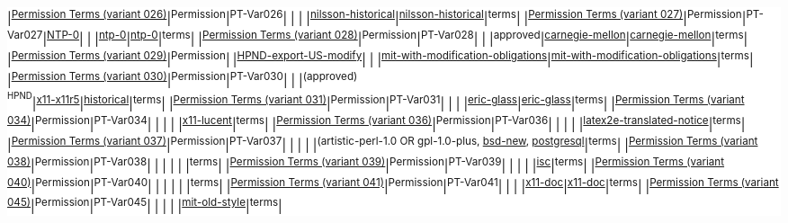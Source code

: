 |<sup><a name="Permission-Terms-(variant-026)">[Permission Terms (variant 026)]([pe]/Permission-Terms-(variant-026).yaml)</a></sup>|<sup>Permission</sup>|<sup>PT-Var026</sup>| | | |<sup>[nilsson-historical](https://github.com/nexB/scancode-toolkit/blob/develop/src/licensedcode/data/licenses/nilsson-historical.LICENSE)</sup>|<sup>[nilsson-historical](https://github.com/nexB/scancode-toolkit/blob/develop/src/licensedcode/data/licenses/nilsson-historical.LICENSE)</sup>|<sup>terms</sup>|
|<sup><a name="Permission-Terms-(variant-027)">[Permission Terms (variant 027)]([pe]/Permission-Terms-(variant-027).yaml)</a></sup>|<sup>Permission</sup>|<sup>PT-Var027</sup>|<sup>[NTP-0](https://spdx.org/licenses/NTP-0.html)</sup>| | |<sup>[ntp-0](https://github.com/nexB/scancode-toolkit/blob/develop/src/licensedcode/data/licenses/ntp-0.LICENSE)</sup>|<sup>[ntp-0](https://github.com/nexB/scancode-toolkit/blob/develop/src/licensedcode/data/licenses/ntp-0.LICENSE)</sup>|<sup>terms</sup>|
|<sup><a name="Permission-Terms-(variant-028)">[Permission Terms (variant 028)]([pe]/Permission-Terms-(variant-028).yaml)</a></sup>|<sup>Permission</sup>|<sup>PT-Var028</sup>| | |<sup>approved</sup>|<sup>[carnegie-mellon](https://github.com/nexB/scancode-toolkit/blob/develop/src/licensedcode/data/licenses/carnegie-mellon.LICENSE)</sup>|<sup>[carnegie-mellon](https://github.com/nexB/scancode-toolkit/blob/develop/src/licensedcode/data/licenses/carnegie-mellon.LICENSE)</sup>|<sup>terms</sup>|
|<sup><a name="Permission-Terms-(variant-029)">[Permission Terms (variant 029)]([pe]/Permission-Terms-(variant-029).yaml)</a></sup>|<sup>Permission</sup>|<sup> </sup>|<sup>[HPND-export-US-modify](https://spdx.org/licenses/HPND-export-US-modify.html)</sup>| | |<sup>[mit-with-modification-obligations](https://github.com/nexB/scancode-toolkit/blob/develop/src/licensedcode/data/licenses/mit-with-modification-obligations.LICENSE)</sup>|<sup>[mit-with-modification-obligations](https://github.com/nexB/scancode-toolkit/blob/develop/src/licensedcode/data/licenses/mit-with-modification-obligations.LICENSE)</sup>|<sup>terms</sup>|
|<sup><a name="Permission-Terms-(variant-030)">[Permission Terms (variant 030)]([pe]/Permission-Terms-(variant-030).yaml)</a></sup>|<sup>Permission</sup>|<sup>PT-Var030</sup>| | |<sup>(approved)<br><sup>HPND</sup></sup>|<sup>[x11-x11r5](https://github.com/nexB/scancode-toolkit/blob/develop/src/licensedcode/data/licenses/x11-x11r5.LICENSE)</sup>|<sup>[historical](https://github.com/nexB/scancode-toolkit/blob/develop/src/licensedcode/data/licenses/historical.LICENSE)</sup>|<sup>terms</sup>|
|<sup><a name="Permission-Terms-(variant-031)">[Permission Terms (variant 031)]([pe]/Permission-Terms-(variant-031).yaml)</a></sup>|<sup>Permission</sup>|<sup>PT-Var031</sup>| | | |<sup>[eric-glass](https://github.com/nexB/scancode-toolkit/blob/develop/src/licensedcode/data/licenses/eric-glass.LICENSE)</sup>|<sup>[eric-glass](https://github.com/nexB/scancode-toolkit/blob/develop/src/licensedcode/data/licenses/eric-glass.LICENSE)</sup>|<sup>terms</sup>|
|<sup><a name="Permission-Terms-(variant-034)">[Permission Terms (variant 034)]([pe]/Permission-Terms-(variant-034).yaml)</a></sup>|<sup>Permission</sup>|<sup>PT-Var034</sup>| | | | |<sup>[x11-lucent](https://github.com/nexB/scancode-toolkit/blob/develop/src/licensedcode/data/licenses/x11-lucent.LICENSE)</sup>|<sup>terms</sup>|
|<sup><a name="Permission-Terms-(variant-036)">[Permission Terms (variant 036)]([pe]/Permission-Terms-(variant-036).yaml)</a></sup>|<sup>Permission</sup>|<sup>PT-Var036</sup>| | | | |<sup>[latex2e-translated-notice](https://github.com/nexB/scancode-toolkit/blob/develop/src/licensedcode/data/licenses/latex2e-translated-notice.LICENSE)</sup>|<sup>terms</sup>|
|<sup><a name="Permission-Terms-(variant-037)">[Permission Terms (variant 037)]([pe]/Permission-Terms-(variant-037).yaml)</a></sup>|<sup>Permission</sup>|<sup>PT-Var037</sup>| | | | |<sup>(artistic-perl-1.0 OR gpl-1.0-plus, [bsd-new](https://github.com/nexB/scancode-toolkit/blob/develop/src/licensedcode/data/licenses/bsd-new.LICENSE), [postgresql](https://github.com/nexB/scancode-toolkit/blob/develop/src/licensedcode/data/licenses/postgresql.LICENSE)</sup>|<sup>terms</sup>|
|<sup><a name="Permission-Terms-(variant-038)">[Permission Terms (variant 038)]([pe]/Permission-Terms-(variant-038).yaml)</a></sup>|<sup>Permission</sup>|<sup>PT-Var038</sup>| | | | | |<sup>terms</sup>|
|<sup><a name="Permission-Terms-(variant-039)">[Permission Terms (variant 039)]([pe]/Permission-Terms-(variant-039).yaml)</a></sup>|<sup>Permission</sup>|<sup>PT-Var039</sup>| | | | |<sup>[isc](https://github.com/nexB/scancode-toolkit/blob/develop/src/licensedcode/data/licenses/isc.LICENSE)</sup>|<sup>terms</sup>|
|<sup><a name="Permission-Terms-(variant-040)">[Permission Terms (variant 040)]([pe]/Permission-Terms-(variant-040).yaml)</a></sup>|<sup>Permission</sup>|<sup>PT-Var040</sup>| | | | | |<sup>terms</sup>|
|<sup><a name="Permission-Terms-(variant-041)">[Permission Terms (variant 041)]([pe]/Permission-Terms-(variant-041).yaml)</a></sup>|<sup>Permission</sup>|<sup>PT-Var041</sup>| | | |<sup>[x11-doc](https://github.com/nexB/scancode-toolkit/blob/develop/src/licensedcode/data/licenses/x11-doc.LICENSE)</sup>|<sup>[x11-doc](https://github.com/nexB/scancode-toolkit/blob/develop/src/licensedcode/data/licenses/x11-doc.LICENSE)</sup>|<sup>terms</sup>|
|<sup><a name="Permission-Terms-(variant-045)">[Permission Terms (variant 045)]([pe]/Permission-Terms-(variant-045).yaml)</a></sup>|<sup>Permission</sup>|<sup>PT-Var045</sup>| | | | |<sup>[mit-old-style](https://github.com/nexB/scancode-toolkit/blob/develop/src/licensedcode/data/licenses/mit-old-style.LICENSE)</sup>|<sup>terms</sup>|
